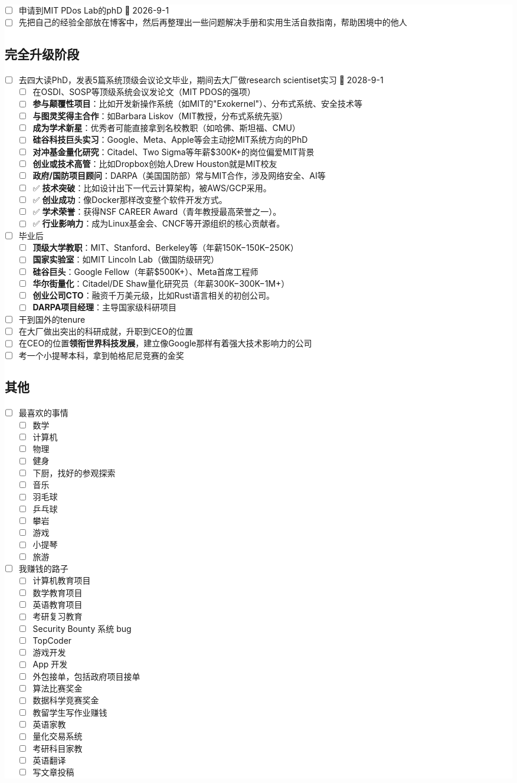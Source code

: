 - [ ] 申请到MIT PDos Lab的phD 📅 2026-9-1
- [ ] 先把自己的经验全部放在博客中，然后再整理出一些问题解决手册和实用生活自救指南，帮助困境中的他人

## 完全升级阶段

- [ ] 去四大读PhD，发表5篇系统顶级会议论文毕业，期间去大厂做research scientiset实习 📅 2028-9-1
	- [ ] 在OSDI、SOSP等顶级系统会议发论文（MIT PDOS的强项）
	- [ ] **参与颠覆性项目**：比如开发新操作系统（如MIT的"Exokernel"）、分布式系统、安全技术等
	- [ ] **与图灵奖得主合作**：如Barbara Liskov（MIT教授，分布式系统先驱）
	- [ ] **成为学术新星**：优秀者可能直接拿到名校教职（如哈佛、斯坦福、CMU）
	- [ ] **硅谷科技巨头实习**：Google、Meta、Apple等会主动挖MIT系统方向的PhD
	- [ ] **对冲基金量化研究**：Citadel、Two Sigma等年薪$300K+的岗位偏爱MIT背景
	- [ ] **创业或技术高管**：比如Dropbox创始人Drew Houston就是MIT校友
	- [ ] **政府/国防项目顾问**：DARPA（美国国防部）常与MIT合作，涉及网络安全、AI等
	- [ ] ✅ **技术突破**：比如设计出下一代云计算架构，被AWS/GCP采用。
	- [ ] ✅ **创业成功**：像Docker那样改变整个软件开发方式。
	- [ ] ✅ **学术荣誉**：获得NSF CAREER Award（青年教授最高荣誉之一）。
	- [ ] ✅ **行业影响力**：成为Linux基金会、CNCF等开源组织的核心贡献者。
- [ ] 毕业后
	- [ ] **顶级大学教职**：MIT、Stanford、Berkeley等（年薪150K−150K−250K）
	- [ ] **国家实验室**：如MIT Lincoln Lab（做国防级研究）
	- [ ] **硅谷巨头**：Google Fellow（年薪$500K+）、Meta首席工程师
	- [ ] **华尔街量化**：Citadel/DE Shaw量化研究员（年薪300K−300K−1M+）
	- [ ] **创业公司CTO**：融资千万美元级，比如Rust语言相关的初创公司。
	- [ ] **DARPA项目经理**：主导国家级科研项目
- [ ] 干到国外的tenure
- [ ] 在大厂做出突出的科研成就，升职到CEO的位置
- [ ] 在CEO的位置**领衔世界科技发展**，建立像Google那样有着强大技术影响力的公司
- [ ] 考一个小提琴本科，拿到帕格尼尼竞赛的金奖

## 其他

- [ ] 最喜欢的事情
	- [ ] 数学
	- [ ] 计算机
	- [ ] 物理
	- [ ] 健身
	- [ ] 下厨，找好的参观探索
	- [ ] 音乐
	- [ ] 羽毛球
	- [ ] 乒乓球
	- [ ] 攀岩
	- [ ] 游戏
	- [ ] 小提琴
	- [ ] 旅游
- [ ] 我赚钱的路子
	- [ ] 计算机教育项目
	- [ ] 数学教育项目
	- [ ] 英语教育项目
	- [ ] 考研复习教育
	- [ ] Security Bounty 系统 bug
	- [ ] TopCoder
	- [ ] 游戏开发
	- [ ] App 开发
	- [ ] 外包接单，包括政府项目接单
	- [ ] 算法比赛奖金
	- [ ] 数据科学竞赛奖金
	- [ ] 教留学生写作业赚钱
	- [ ] 英语家教
	- [ ] 量化交易系统
	- [ ] 考研科目家教
	- [ ] 英语翻译
	- [ ] 写文章投稿
